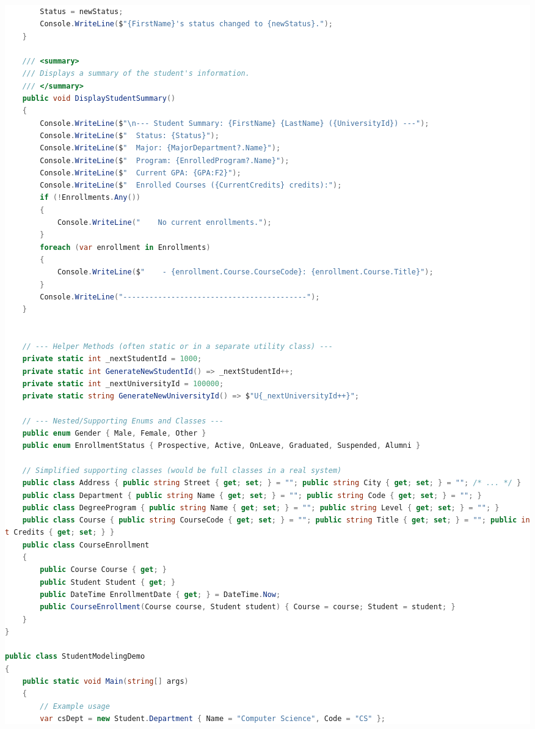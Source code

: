 ```csharp
        Status = newStatus;
        Console.WriteLine($"{FirstName}'s status changed to {newStatus}.");
    }

    /// <summary>
    /// Displays a summary of the student's information.
    /// </summary>
    public void DisplayStudentSummary()
    {
        Console.WriteLine($"\n--- Student Summary: {FirstName} {LastName} ({UniversityId}) ---");
        Console.WriteLine($"  Status: {Status}");
        Console.WriteLine($"  Major: {MajorDepartment?.Name}");
        Console.WriteLine($"  Program: {EnrolledProgram?.Name}");
        Console.WriteLine($"  Current GPA: {GPA:F2}");
        Console.WriteLine($"  Enrolled Courses ({CurrentCredits} credits):");
        if (!Enrollments.Any())
        {
            Console.WriteLine("    No current enrollments.");
        }
        foreach (var enrollment in Enrollments)
        {
            Console.WriteLine($"    - {enrollment.Course.CourseCode}: {enrollment.Course.Title}");
        }
        Console.WriteLine("------------------------------------------");
    }


    // --- Helper Methods (often static or in a separate utility class) ---
    private static int _nextStudentId = 1000;
    private static int GenerateNewStudentId() => _nextStudentId++;
    private static int _nextUniversityId = 100000;
    private static string GenerateNewUniversityId() => $"U{_nextUniversityId++}";

    // --- Nested/Supporting Enums and Classes ---
    public enum Gender { Male, Female, Other }
    public enum EnrollmentStatus { Prospective, Active, OnLeave, Graduated, Suspended, Alumni }

    // Simplified supporting classes (would be full classes in a real system)
    public class Address { public string Street { get; set; } = ""; public string City { get; set; } = ""; /* ... */ }
    public class Department { public string Name { get; set; } = ""; public string Code { get; set; } = ""; }
    public class DegreeProgram { public string Name { get; set; } = ""; public string Level { get; set; } = ""; }
    public class Course { public string CourseCode { get; set; } = ""; public string Title { get; set; } = ""; public int Credits { get; set; } }
    public class CourseEnrollment
    {
        public Course Course { get; }
        public Student Student { get; }
        public DateTime EnrollmentDate { get; } = DateTime.Now;
        public CourseEnrollment(Course course, Student student) { Course = course; Student = student; }
    }
}

public class StudentModelingDemo
{
    public static void Main(string[] args)
    {
        // Example usage
        var csDept = new Student.Department { Name = "Computer Science", Code = "CS" };
```